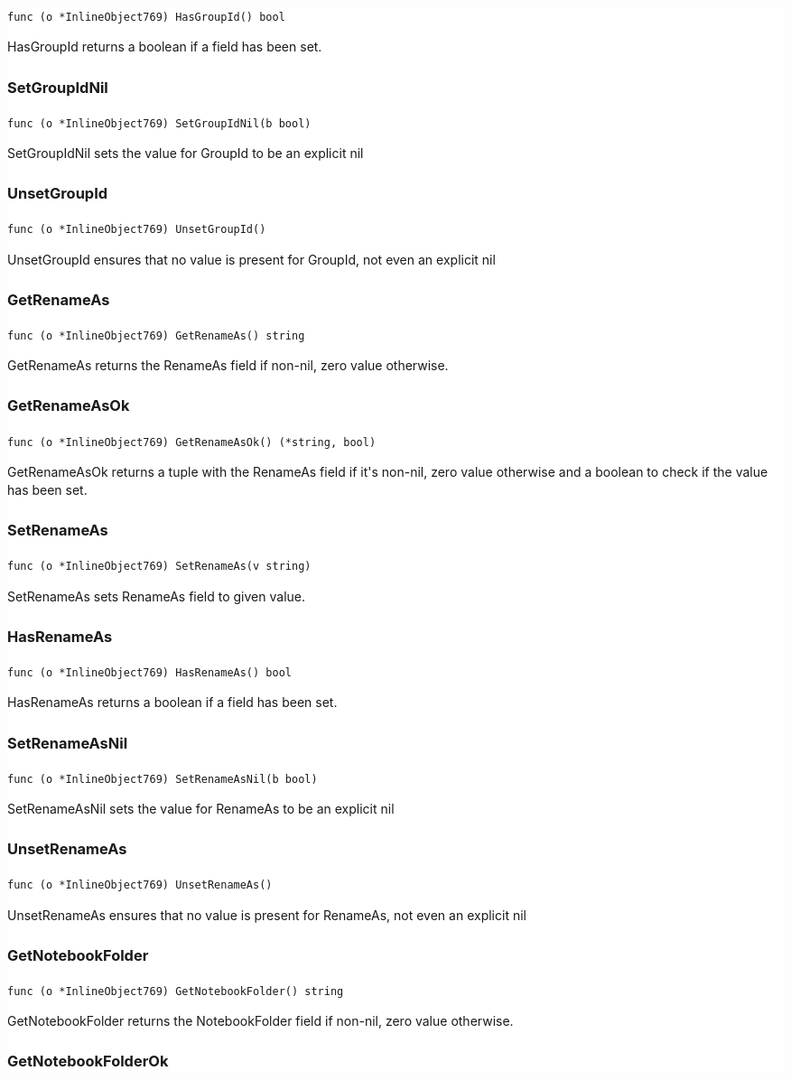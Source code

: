 `func (o *InlineObject769) HasGroupId() bool`

HasGroupId returns a boolean if a field has been set.

### SetGroupIdNil

`func (o *InlineObject769) SetGroupIdNil(b bool)`

 SetGroupIdNil sets the value for GroupId to be an explicit nil

### UnsetGroupId
`func (o *InlineObject769) UnsetGroupId()`

UnsetGroupId ensures that no value is present for GroupId, not even an explicit nil
### GetRenameAs

`func (o *InlineObject769) GetRenameAs() string`

GetRenameAs returns the RenameAs field if non-nil, zero value otherwise.

### GetRenameAsOk

`func (o *InlineObject769) GetRenameAsOk() (*string, bool)`

GetRenameAsOk returns a tuple with the RenameAs field if it's non-nil, zero value otherwise
and a boolean to check if the value has been set.

### SetRenameAs

`func (o *InlineObject769) SetRenameAs(v string)`

SetRenameAs sets RenameAs field to given value.

### HasRenameAs

`func (o *InlineObject769) HasRenameAs() bool`

HasRenameAs returns a boolean if a field has been set.

### SetRenameAsNil

`func (o *InlineObject769) SetRenameAsNil(b bool)`

 SetRenameAsNil sets the value for RenameAs to be an explicit nil

### UnsetRenameAs
`func (o *InlineObject769) UnsetRenameAs()`

UnsetRenameAs ensures that no value is present for RenameAs, not even an explicit nil
### GetNotebookFolder

`func (o *InlineObject769) GetNotebookFolder() string`

GetNotebookFolder returns the NotebookFolder field if non-nil, zero value otherwise.

### GetNotebookFolderOk
